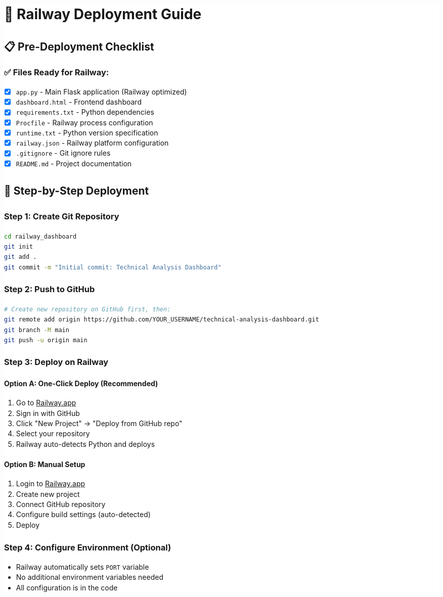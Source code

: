 # 🚀 Railway Deployment Guide

## 📋 Pre-Deployment Checklist

### ✅ Files Ready for Railway:
- [x] `app.py` - Main Flask application (Railway optimized)
- [x] `dashboard.html` - Frontend dashboard
- [x] `requirements.txt` - Python dependencies
- [x] `Procfile` - Railway process configuration
- [x] `runtime.txt` - Python version specification
- [x] `railway.json` - Railway platform configuration
- [x] `.gitignore` - Git ignore rules
- [x] `README.md` - Project documentation

## 🔧 Step-by-Step Deployment

### Step 1: Create Git Repository
```bash
cd railway_dashboard
git init
git add .
git commit -m "Initial commit: Technical Analysis Dashboard"
```

### Step 2: Push to GitHub
```bash
# Create new repository on GitHub first, then:
git remote add origin https://github.com/YOUR_USERNAME/technical-analysis-dashboard.git
git branch -M main
git push -u origin main
```

### Step 3: Deploy on Railway

#### Option A: One-Click Deploy (Recommended)
1. Go to [Railway.app](https://railway.app)
2. Sign in with GitHub
3. Click "New Project" → "Deploy from GitHub repo"
4. Select your repository
5. Railway auto-detects Python and deploys

#### Option B: Manual Setup
1. Login to [Railway.app](https://railway.app)
2. Create new project
3. Connect GitHub repository
4. Configure build settings (auto-detected)
5. Deploy

### Step 4: Configure Environment (Optional)
- Railway automatically sets `PORT` variable
- No additional environment variables needed
- All configuration is in the code
